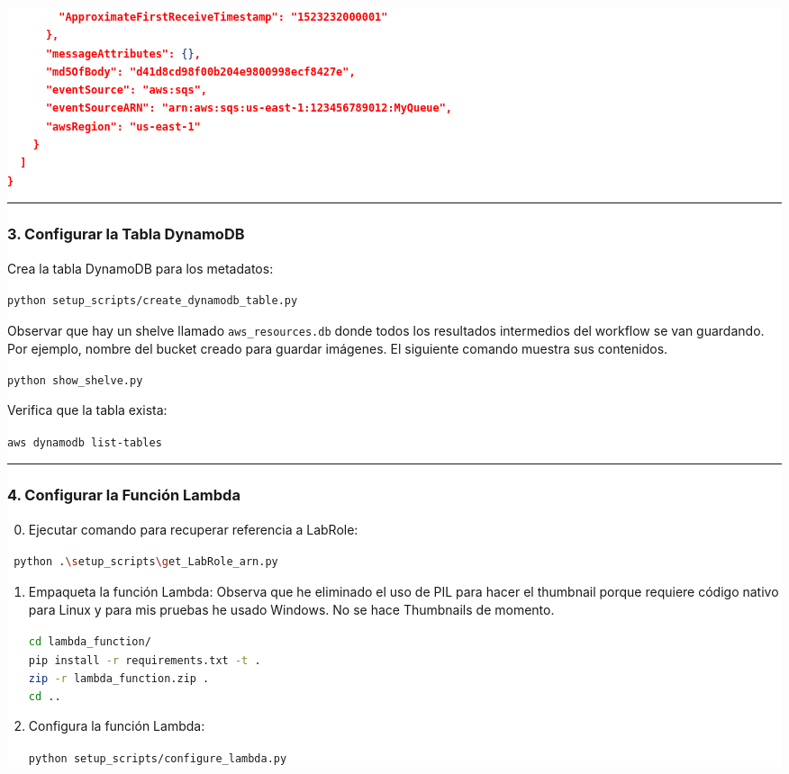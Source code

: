 ```json
        "ApproximateFirstReceiveTimestamp": "1523232000001"
      },
      "messageAttributes": {},
      "md5OfBody": "d41d8cd98f00b204e9800998ecf8427e",
      "eventSource": "aws:sqs",
      "eventSourceARN": "arn:aws:sqs:us-east-1:123456789012:MyQueue",
      "awsRegion": "us-east-1"
    }
  ]
}
```

---

### 3. Configurar la Tabla DynamoDB
Crea la tabla DynamoDB para los metadatos:
```bash
python setup_scripts/create_dynamodb_table.py
```

Observar que hay un shelve llamado ```aws_resources.db``` donde todos los resultados intermedios del workflow se van guardando.
Por ejemplo, nombre del bucket creado para guardar imágenes. El siguiente comando muestra sus contenidos.
```bash
python show_shelve.py
```

Verifica que la tabla exista:
```bash
aws dynamodb list-tables
```

---

### 4. Configurar la Función Lambda
0. Ejecutar comando para recuperar referencia a LabRole:
  ```bash
   python .\setup_scripts\get_LabRole_arn.py
   ```

1. Empaqueta la función Lambda:
Observa que he eliminado el uso de PIL para hacer el thumbnail porque requiere código nativo para Linux y para mis pruebas he usado Windows. No se hace Thumbnails de momento.
   ```bash
   cd lambda_function/
   pip install -r requirements.txt -t .
   zip -r lambda_function.zip .
   cd ..
   ```

2. Configura la función Lambda:
   ```bash
   python setup_scripts/configure_lambda.py
   ```
